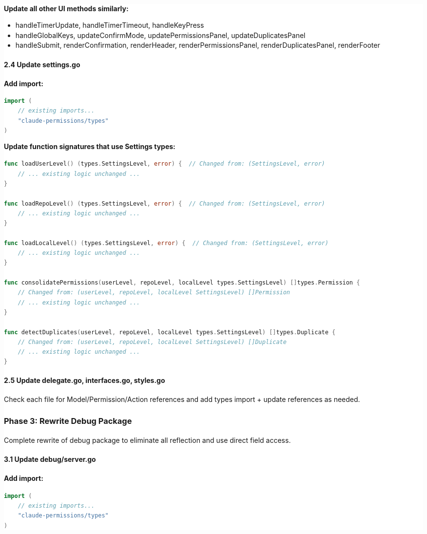 **Update all other UI methods similarly:**
- handleTimerUpdate, handleTimerTimeout, handleKeyPress
- handleGlobalKeys, updateConfirmMode, updatePermissionsPanel, updateDuplicatesPanel
- handleSubmit, renderConfirmation, renderHeader, renderPermissionsPanel, renderDuplicatesPanel, renderFooter

#### 2.4 Update settings.go
**Add import:**
```go
import (
    // existing imports...
    "claude-permissions/types"
)
```

**Update function signatures that use Settings types:**
```go
func loadUserLevel() (types.SettingsLevel, error) {  // Changed from: (SettingsLevel, error)
    // ... existing logic unchanged ...
}

func loadRepoLevel() (types.SettingsLevel, error) {  // Changed from: (SettingsLevel, error)
    // ... existing logic unchanged ...
}

func loadLocalLevel() (types.SettingsLevel, error) {  // Changed from: (SettingsLevel, error)
    // ... existing logic unchanged ...
}

func consolidatePermissions(userLevel, repoLevel, localLevel types.SettingsLevel) []types.Permission {
    // Changed from: (userLevel, repoLevel, localLevel SettingsLevel) []Permission
    // ... existing logic unchanged ...
}

func detectDuplicates(userLevel, repoLevel, localLevel types.SettingsLevel) []types.Duplicate {
    // Changed from: (userLevel, repoLevel, localLevel SettingsLevel) []Duplicate
    // ... existing logic unchanged ...
}
```

#### 2.5 Update delegate.go, interfaces.go, styles.go
Check each file for Model/Permission/Action references and add types import + update references as needed.

### Phase 3: Rewrite Debug Package

Complete rewrite of debug package to eliminate all reflection and use direct field access.

#### 3.1 Update debug/server.go
**Add import:**
```go
import (
    // existing imports...
    "claude-permissions/types"
)
```
